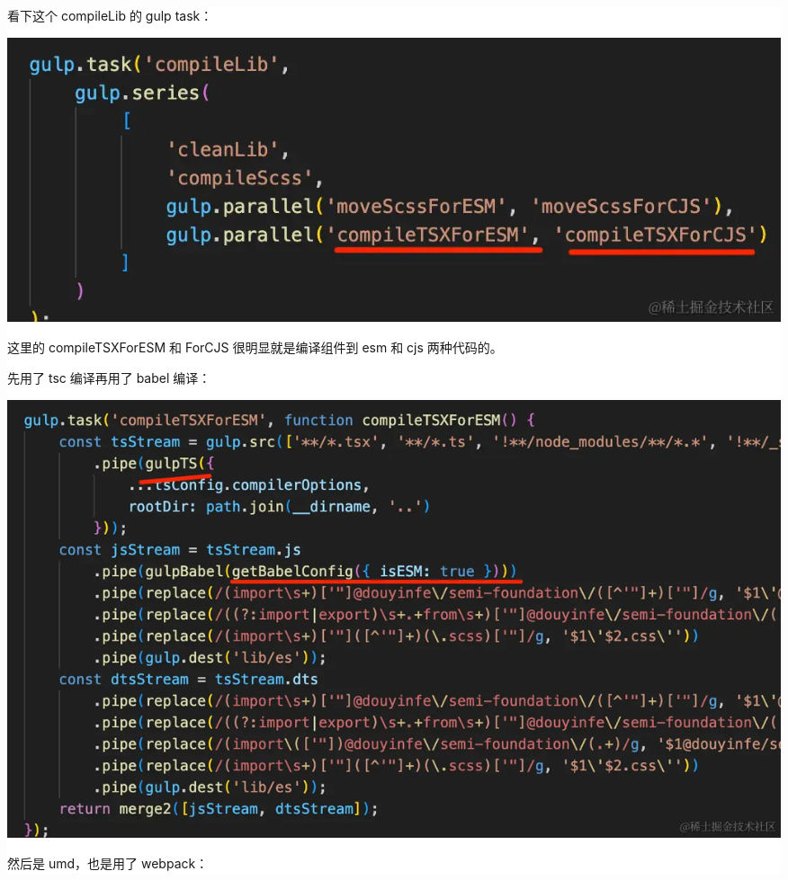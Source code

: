 看下这个 compileLib 的 gulp task：

![](./images/dce19a916d446a02374c4aae9cc613ff.webp )

这里的 compileTSXForESM 和 ForCJS 很明显就是编译组件到 esm 和 cjs 两种代码的。

先用了 tsc 编译再用了 babel 编译：

![](./images/19bc2882ae01f989845658a7bcf6bbe1.webp )

然后是 umd，也是用了 webpack：
